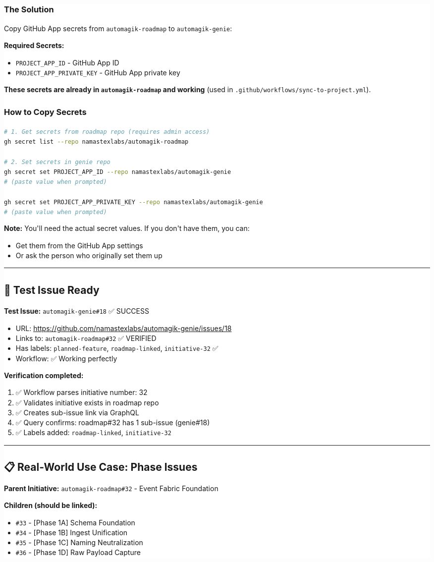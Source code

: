 ### The Solution

Copy GitHub App secrets from `automagik-roadmap` to `automagik-genie`:

**Required Secrets:**
- `PROJECT_APP_ID` - GitHub App ID
- `PROJECT_APP_PRIVATE_KEY` - GitHub App private key

**These secrets are already in `automagik-roadmap` and working** (used in `.github/workflows/sync-to-project.yml`).

### How to Copy Secrets

```bash
# 1. Get secrets from roadmap repo (requires admin access)
gh secret list --repo namastexlabs/automagik-roadmap

# 2. Set secrets in genie repo
gh secret set PROJECT_APP_ID --repo namastexlabs/automagik-genie
# (paste value when prompted)

gh secret set PROJECT_APP_PRIVATE_KEY --repo namastexlabs/automagik-genie
# (paste value when prompted)
```

**Note:** You'll need the actual secret values. If you don't have them, you can:
- Get them from the GitHub App settings
- Or ask the person who originally set them up

---

## 🧪 Test Issue Ready

**Test Issue:** `automagik-genie#18` ✅ SUCCESS
- URL: https://github.com/namastexlabs/automagik-genie/issues/18
- Links to: `automagik-roadmap#32` ✅ VERIFIED
- Has labels: `planned-feature`, `roadmap-linked`, `initiative-32` ✅
- Workflow: ✅ Working perfectly

**Verification completed:**
1. ✅ Workflow parses initiative number: 32
2. ✅ Validates initiative exists in roadmap repo
3. ✅ Creates sub-issue link via GraphQL
4. ✅ Query confirms: roadmap#32 has 1 sub-issue (genie#18)
5. ✅ Labels added: `roadmap-linked`, `initiative-32`

---

## 📋 Real-World Use Case: Phase Issues

**Parent Initiative:** `automagik-roadmap#32` - Event Fabric Foundation

**Children (should be linked):**
- `#33` - [Phase 1A] Schema Foundation
- `#34` - [Phase 1B] Ingest Unification
- `#35` - [Phase 1C] Naming Neutralization
- `#36` - [Phase 1D] Raw Payload Capture
